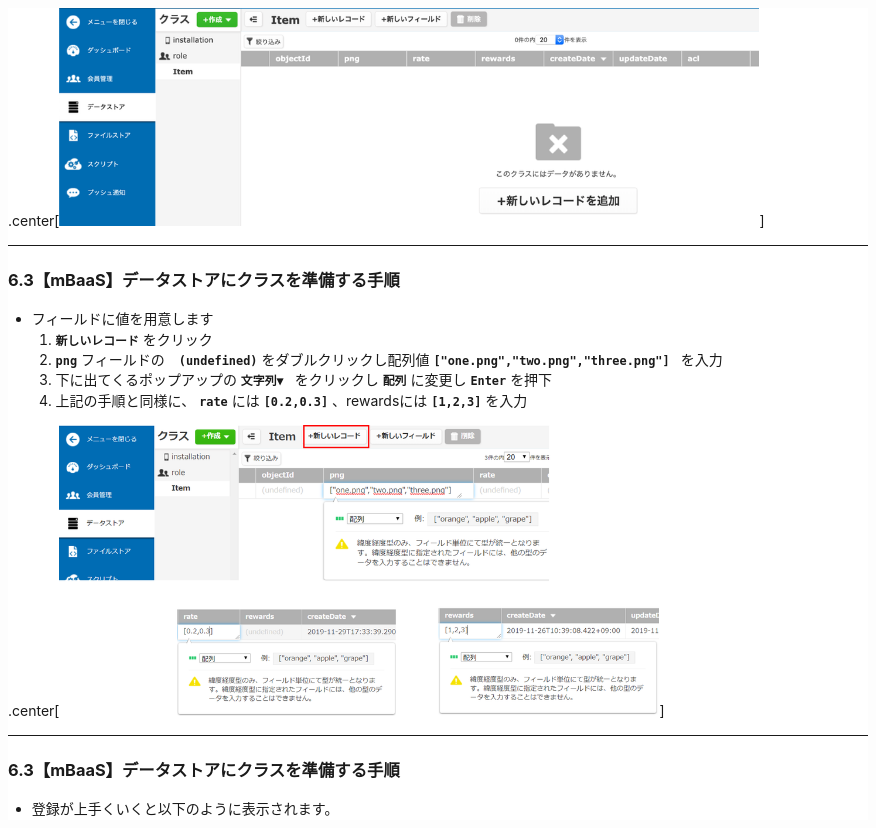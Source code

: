 .center[<img src="readme-image/itemclass2.5.png" width="700">]

---

### 6.3【mBaaS】データストアにクラスを準備する手順
* フィールドに値を用意します 
  1. __`新しいレコード`__ をクリック  
  2. __`png`__ フィールドの　__`(undefined)`__ をダブルクリックし配列値 __`["one.png","two.png","three.png"] `__ を入力  
  3. 下に出てくるポップアップの __`文字列▼ `__ をクリックし __`配列`__ に変更し  __`Enter`__  を押下  
  4. 上記の手順と同様に、 __`rate`__ には __`[0.2,0.3]`__ 、rewardsには __`[1,2,3]`__ を入力 
  
.center[<img src="readme-image/itemclass3.png" width="600">]

---

### 6.3【mBaaS】データストアにクラスを準備する手順
* 登録が上手くいくと以下のように表示されます。
 